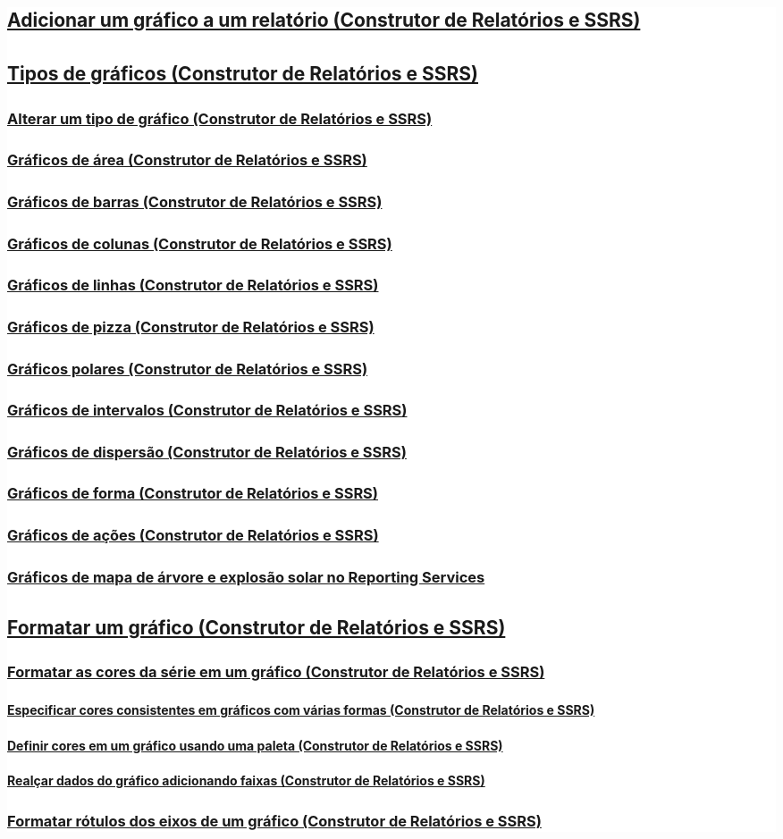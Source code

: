 ## [Adicionar um gráfico a um relatório (Construtor de Relatórios e SSRS)](add-a-chart-to-a-report-report-builder-and-ssrs.md)  
## [Tipos de gráficos (Construtor de Relatórios e SSRS)](chart-types-report-builder-and-ssrs.md)  
### [Alterar um tipo de gráfico (Construtor de Relatórios e SSRS)](change-a-chart-type-report-builder-and-ssrs.md)  
### [Gráficos de área (Construtor de Relatórios e SSRS)](area-charts-report-builder-and-ssrs.md)  
### [Gráficos de barras (Construtor de Relatórios e SSRS)](bar-charts-report-builder-and-ssrs.md)  
### [Gráficos de colunas (Construtor de Relatórios e SSRS)](column-charts-report-builder-and-ssrs.md)  
### [Gráficos de linhas (Construtor de Relatórios e SSRS)](line-charts-report-builder-and-ssrs.md)  
### [Gráficos de pizza (Construtor de Relatórios e SSRS)](pie-charts-report-builder-and-ssrs.md)  
### [Gráficos polares (Construtor de Relatórios e SSRS)](polar-charts-report-builder-and-ssrs.md)  
### [Gráficos de intervalos (Construtor de Relatórios e SSRS)](range-charts-report-builder-and-ssrs.md)  
### [Gráficos de dispersão (Construtor de Relatórios e SSRS)](scatter-charts-report-builder-and-ssrs.md)  
### [Gráficos de forma (Construtor de Relatórios e SSRS)](shape-charts-report-builder-and-ssrs.md)  
### [Gráficos de ações (Construtor de Relatórios e SSRS)](stock-charts-report-builder-and-ssrs.md)  
### [Gráficos de mapa de árvore e explosão solar no Reporting Services](tree-map-and-sunburst-charts-in-reporting-services.md)  
## [Formatar um gráfico (Construtor de Relatórios e SSRS)](formatting-a-chart-report-builder-and-ssrs.md)  
### [Formatar as cores da série em um gráfico (Construtor de Relatórios e SSRS)](formatting-series-colors-on-a-chart-report-builder-and-ssrs.md)  
#### [Especificar cores consistentes em gráficos com várias formas (Construtor de Relatórios e SSRS)](specify-consistent-colors-across-multiple-shape-charts-report-builder-and-ssrs.md)  
#### [Definir cores em um gráfico usando uma paleta (Construtor de Relatórios e SSRS)](define-colors-on-a-chart-using-a-palette-report-builder-and-ssrs.md)  
#### [Realçar dados do gráfico adicionando faixas (Construtor de Relatórios e SSRS)](highlight-chart-data-by-adding-strip-lines-report-builder-and-ssrs.md)  
### [Formatar rótulos dos eixos de um gráfico (Construtor de Relatórios e SSRS)](formatting-axis-labels-on-a-chart-report-builder-and-ssrs.md)  